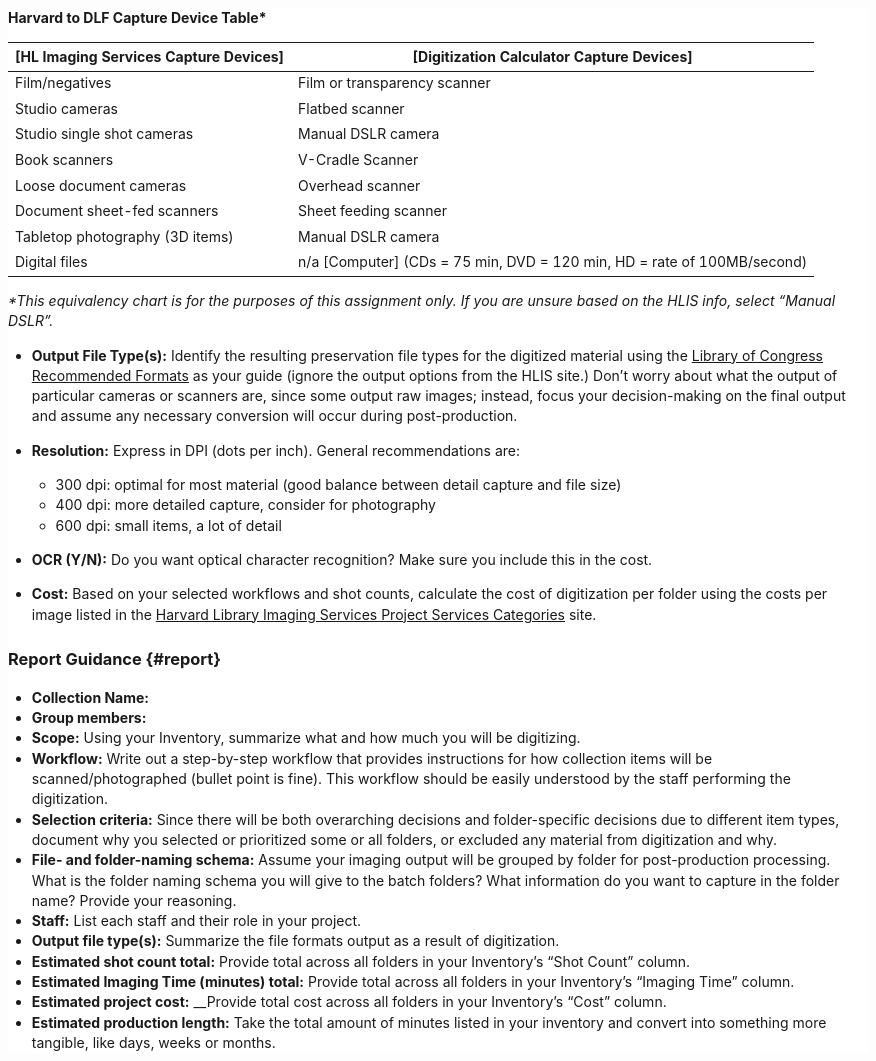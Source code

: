 **Harvard to DLF Capture Device Table\***

| [**HL Imaging Services Capture Devices**] | [**Digitization Calculator Capture Devices**] |
| ----------------------------------------- | ----------------------------------------------|
| Film/negatives | Film or transparency scanner |
| Studio cameras | Flatbed scanner |
| Studio single shot cameras | Manual DSLR camera |
| Book scanners | V-Cradle Scanner |
| Loose document cameras | Overhead scanner |
| Document sheet-fed scanners | Sheet feeding scanner |
| Tabletop photography (3D items) | Manual DSLR camera |
| Digital files | n/a \[Computer] (CDs = 75 min, DVD = 120 min, HD = rate of 100MB/second) |

_\*This equivalency chart is for the purposes of this assignment only. If you are unsure based on the HLIS info, select “Manual DSLR”._

- **Output File Type(s):** Identify the resulting preservation file types for the digitized material using the [Library of Congress Recommended Formats](https://www.loc.gov/preservation/resources/rfs/TOC.html) as your guide (ignore the output options from the HLIS site.) Don’t worry about what the output of particular cameras or scanners are, since some output raw images; instead, focus your decision-making on the final output and assume any necessary conversion will occur during post-production.

- **Resolution:** Express in DPI (dots per inch). General recommendations are:
  - 300 dpi: optimal for most material (good balance between detail capture and file size)
  - 400 dpi: more detailed capture, consider for photography
  - 600 dpi: small items, a lot of detail

- **OCR (Y/N):** Do you want optical character recognition? Make sure you include this in the cost.
- **Cost:** Based on your selected workflows and shot counts, calculate the cost of digitization per folder using the costs per image listed in the <a href="https://wiki.harvard.edu/confluence/display/DigitalImaging/Imaging+Services+Project+Services+Categories" target="_blank">Harvard Library Imaging Services Project Services Categories</a> site.

### Report Guidance {#report}

- **Collection Name:**
- **Group members:**
- **Scope:** Using your Inventory, summarize what and how much you will be digitizing.
- **Workflow:** Write out a step-by-step workflow that provides instructions for how collection items will be scanned/photographed (bullet point is fine). This workflow should be easily understood by the staff performing the digitization.
- **Selection criteria:** Since there will be both overarching decisions and folder-specific decisions due to different item types, document why you selected or prioritized some or all folders, or excluded any material from digitization and why.
- **File- and folder-naming schema:** Assume your imaging output will be grouped by folder for post-production processing. What is the folder naming schema you will give to the batch folders? What information do you want to capture in the folder name? Provide your reasoning.
- **Staff:** List each staff and their role in your project.
- **Output file type(s):** Summarize the file formats output as a result of digitization.
- **Estimated shot count total:** Provide total across all folders in your Inventory’s “Shot Count” column.
- **Estimated Imaging Time (minutes) total:** Provide total across all folders in your Inventory’s “Imaging Time” column.
- **Estimated project cost:** __Provide total cost across all folders in your Inventory’s “Cost” column.
- **Estimated production length:** Take the total amount of minutes listed in your inventory and convert into something more tangible, like days, weeks or months.